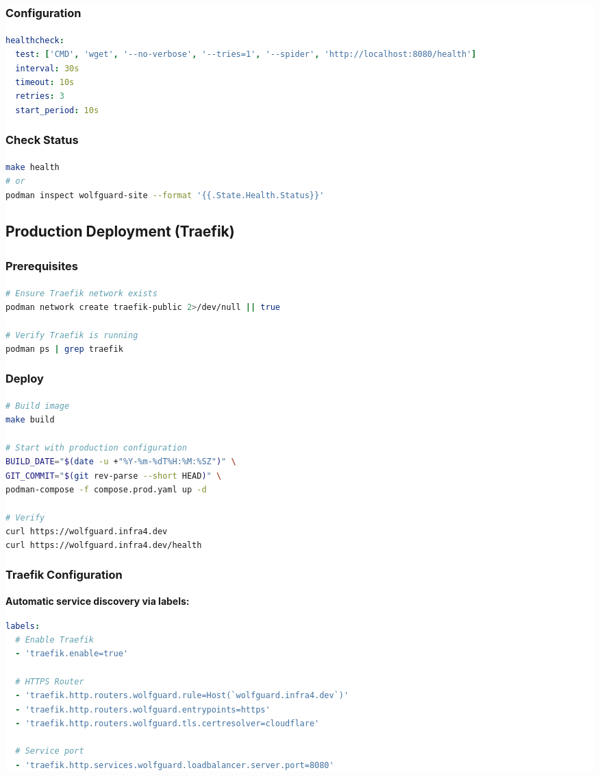 ### Configuration

```yaml
healthcheck:
  test: ['CMD', 'wget', '--no-verbose', '--tries=1', '--spider', 'http://localhost:8080/health']
  interval: 30s
  timeout: 10s
  retries: 3
  start_period: 10s
```

### Check Status

```bash
make health
# or
podman inspect wolfguard-site --format '{{.State.Health.Status}}'
```

## Production Deployment (Traefik)

### Prerequisites

```bash
# Ensure Traefik network exists
podman network create traefik-public 2>/dev/null || true

# Verify Traefik is running
podman ps | grep traefik
```

### Deploy

```bash
# Build image
make build

# Start with production configuration
BUILD_DATE="$(date -u +"%Y-%m-%dT%H:%M:%SZ")" \
GIT_COMMIT="$(git rev-parse --short HEAD)" \
podman-compose -f compose.prod.yaml up -d

# Verify
curl https://wolfguard.infra4.dev
curl https://wolfguard.infra4.dev/health
```

### Traefik Configuration

**Automatic service discovery via labels:**

```yaml
labels:
  # Enable Traefik
  - 'traefik.enable=true'

  # HTTPS Router
  - 'traefik.http.routers.wolfguard.rule=Host(`wolfguard.infra4.dev`)'
  - 'traefik.http.routers.wolfguard.entrypoints=https'
  - 'traefik.http.routers.wolfguard.tls.certresolver=cloudflare'

  # Service port
  - 'traefik.http.services.wolfguard.loadbalancer.server.port=8080'
```
